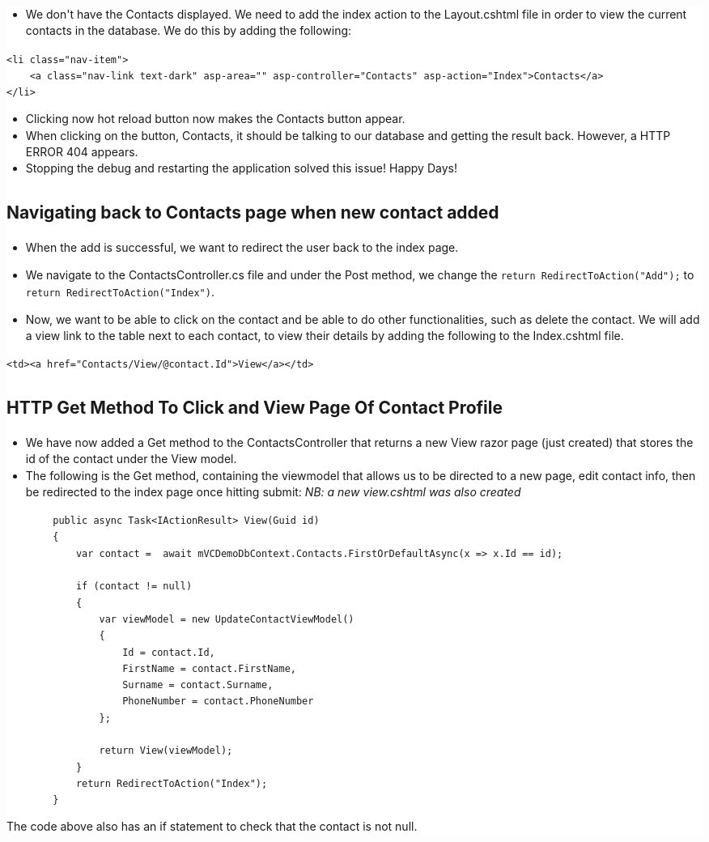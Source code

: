 - We don't have the Contacts displayed. We need to add the index action to the Layout.cshtml file in order to view the current contacts in the database. We do this by adding the following:
```
<li class="nav-item">
	<a class="nav-link text-dark" asp-area="" asp-controller="Contacts" asp-action="Index">Contacts</a>
</li>
```

- Clicking now hot reload button now makes the Contacts button appear. 
- When clicking on the button, Contacts, it should be talking to our database and getting the result back. However, a HTTP ERROR 404 appears.
- Stopping the debug and restarting the application solved this issue! Happy Days!


## Navigating back to Contacts page when new contact added

- When the add is successful, we want to redirect the user back to the index page. 
- We navigate to the ContactsController.cs file and under the Post method, we change the `return RedirectToAction("Add");` to `return RedirectToAction("Index")`.

- Now, we want to be able to click on the contact and be able to do other functionalities, such as delete the contact. We will add a view link to the table next to each contact, to view their details by adding the following to the Index.cshtml file.
```
<td><a href="Contacts/View/@contact.Id">View</a></td>
```

## HTTP Get Method To Click and View Page Of Contact Profile

- We have now added a Get method to the ContactsController that returns a new View razor page (just created) that stores the id of the contact under the View model.
- The following is the Get method, containing the viewmodel that allows us to be directed to a new page, edit contact info, then be redirected to the index page once hitting submit: _NB: a new view.cshtml was also created_

```
        public async Task<IActionResult> View(Guid id)
        {
            var contact =  await mVCDemoDbContext.Contacts.FirstOrDefaultAsync(x => x.Id == id);

            if (contact != null)
            {
                var viewModel = new UpdateContactViewModel()
                {
                    Id = contact.Id,
                    FirstName = contact.FirstName,
                    Surname = contact.Surname,
                    PhoneNumber = contact.PhoneNumber
                };

                return View(viewModel);
            }
            return RedirectToAction("Index");
        }
```
The code above also has an if statement to check that the contact is not null.
